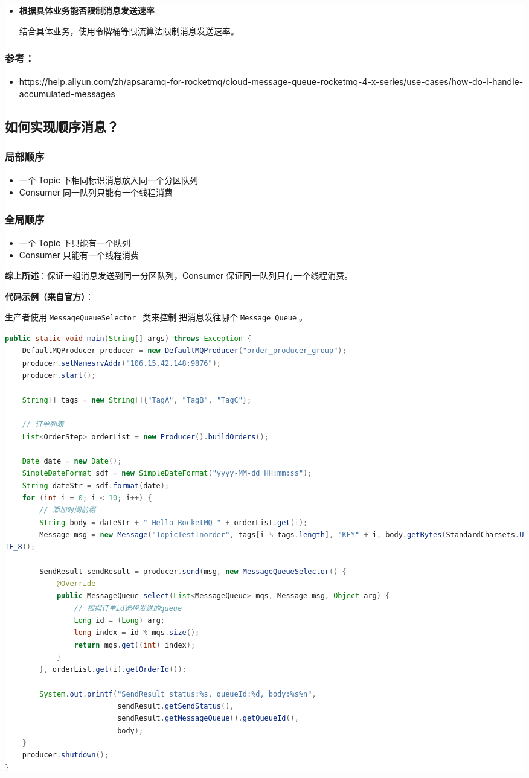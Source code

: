 - **根据具体业务能否限制消息发送速率**

  结合具体业务，使用令牌桶等限流算法限制消息发送速率。

### 参考：

- https://help.aliyun.com/zh/apsaramq-for-rocketmq/cloud-message-queue-rocketmq-4-x-series/use-cases/how-do-i-handle-accumulated-messages

## 如何实现顺序消息？

### 局部顺序
- 一个 Topic 下相同标识消息放入同一个分区队列
- Consumer 同一队列只能有一个线程消费

### 全局顺序

- 一个 Topic 下只能有一个队列
- Consumer 只能有一个线程消费

**综上所述**：保证一组消息发送到同一分区队列，Consumer 保证同一队列只有一个线程消费。

**代码示例（来自官方）**：

生产者使用 `MessageQueueSelector ` 类来控制 把消息发往哪个 `Message Queue` 。

```java
public static void main(String[] args) throws Exception {
    DefaultMQProducer producer = new DefaultMQProducer("order_producer_group");
    producer.setNamesrvAddr("106.15.42.148:9876");
    producer.start();

    String[] tags = new String[]{"TagA", "TagB", "TagC"};

    // 订单列表
    List<OrderStep> orderList = new Producer().buildOrders();

    Date date = new Date();
    SimpleDateFormat sdf = new SimpleDateFormat("yyyy-MM-dd HH:mm:ss");
    String dateStr = sdf.format(date);
    for (int i = 0; i < 10; i++) {
        // 添加时间前缀
        String body = dateStr + " Hello RocketMQ " + orderList.get(i);
        Message msg = new Message("TopicTestInorder", tags[i % tags.length], "KEY" + i, body.getBytes(StandardCharsets.UTF_8));

        SendResult sendResult = producer.send(msg, new MessageQueueSelector() {
            @Override
            public MessageQueue select(List<MessageQueue> mqs, Message msg, Object arg) {
                // 根据订单id选择发送的queue
                Long id = (Long) arg;
                long index = id % mqs.size();
                return mqs.get((int) index);
            }
        }, orderList.get(i).getOrderId());

        System.out.printf("SendResult status:%s, queueId:%d, body:%s%n",
                          sendResult.getSendStatus(),
                          sendResult.getMessageQueue().getQueueId(),
                          body);
    }
    producer.shutdown();
}
```

